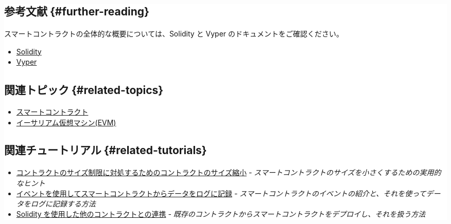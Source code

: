 ## 参考文献 {#further-reading}

スマートコントラクトの全体的な概要については、Solidity と Vyper のドキュメントをご確認ください。

- [Solidity](https://solidity.readthedocs.io/)
- [Vyper](https://vyper.readthedocs.io/)

## 関連トピック {#related-topics}

- [スマートコントラクト](/developers/docs/smart-contracts/)
- [イーサリアム仮想マシン(EVM)](/developers/docs/evm/)

## 関連チュートリアル {#related-tutorials}

- [コントラクトのサイズ制限に対処するためのコントラクトのサイズ縮小](/developers/tutorials/downsizing-contracts-to-fight-the-contract-size-limit/) _- スマートコントラクトのサイズを小さくするための実用的なヒント_
- [イベントを使用してスマートコントラクトからデータをログに記録](/developers/tutorials/logging-events-smart-contracts/) _- スマートコントラクトのイベントの紹介と、それを使ってデータをログに記録する方法_
- [Solidity を使用した他のコントラクトとの連携](/developers/tutorials/interact-with-other-contracts-from-solidity/) _- 既存のコントラクトからスマートコントラクトをデプロイし、それを扱う方法_
